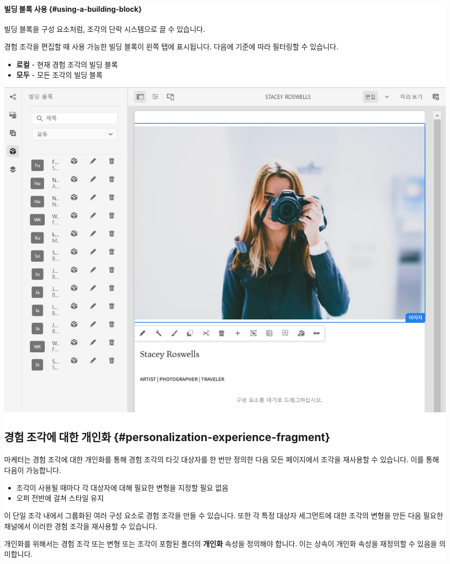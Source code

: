 #### 빌딩 블록 사용 {#using-a-building-block}

빌딩 블록을 구성 요소처럼, 조각의 단락 시스템으로 끌 수 있습니다.

경험 조각을 편집할 때 사용 가능한 빌딩 블록이 왼쪽 탭에 표시됩니다. 다음에 기준에 따라 필터링할 수 있습니다.

* **로컬** - 현재 경험 조각의 빌딩 블록
* **모두** - 모든 조각의 빌딩 블록

![빌딩 블록 선택](/help/sites-cloud/authoring/assets/xf-14.png)

## 경험 조각에 대한 개인화 {#personalization-experience-fragment}

마케터는 경험 조각에 대한 개인화를 통해 경험 조각의 타깃 대상자를 한 번만 정의한 다음 모든 페이지에서 조각을 재사용할 수 있습니다. 이를 통해 다음이 가능합니다.

* 조각이 사용될 때마다 각 대상자에 대해 필요한 변형을 지정할 필요 없음
* 오퍼 전반에 걸쳐 스타일 유지

이 단일 조각 내에서 그룹화된 여러 구성 요소로 경험 조각을 만들 수 있습니다. 또한 각 특정 대상자 세그먼트에 대한 조각의 변형을 만든 다음 필요한 채널에서 이러한 경험 조각을 재사용할 수 있습니다.

개인화를 위해서는 경험 조각 또는 변형 또는 조각이 포함된 폴더의 **개인화** 속성을 정의해야 합니다. 이는 상속이 개인화 속성을 재정의할 수 있음을 의미합니다.

